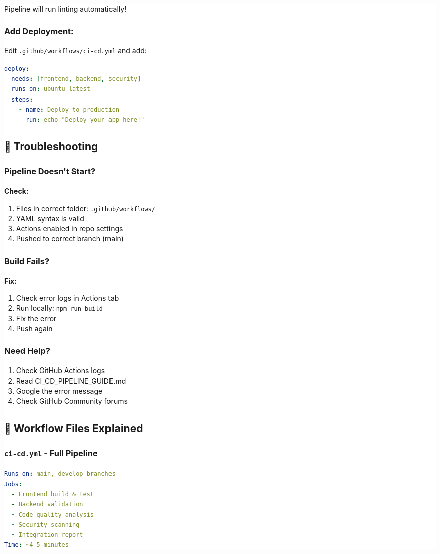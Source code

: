 Pipeline will run linting automatically!

### Add Deployment:

Edit `.github/workflows/ci-cd.yml` and add:

```yaml
deploy:
  needs: [frontend, backend, security]
  runs-on: ubuntu-latest
  steps:
    - name: Deploy to production
      run: echo "Deploy your app here!"
```

## 🐛 Troubleshooting

### Pipeline Doesn't Start?

**Check:**
1. Files in correct folder: `.github/workflows/`
2. YAML syntax is valid
3. Actions enabled in repo settings
4. Pushed to correct branch (main)

### Build Fails?

**Fix:**
1. Check error logs in Actions tab
2. Run locally: `npm run build`
3. Fix the error
4. Push again

### Need Help?

1. Check GitHub Actions logs
2. Read CI_CD_PIPELINE_GUIDE.md
3. Google the error message
4. Check GitHub Community forums

## 📝 Workflow Files Explained

### `ci-cd.yml` - Full Pipeline
```yaml
Runs on: main, develop branches
Jobs:
  - Frontend build & test
  - Backend validation
  - Code quality analysis
  - Security scanning
  - Integration report
Time: ~4-5 minutes
```
